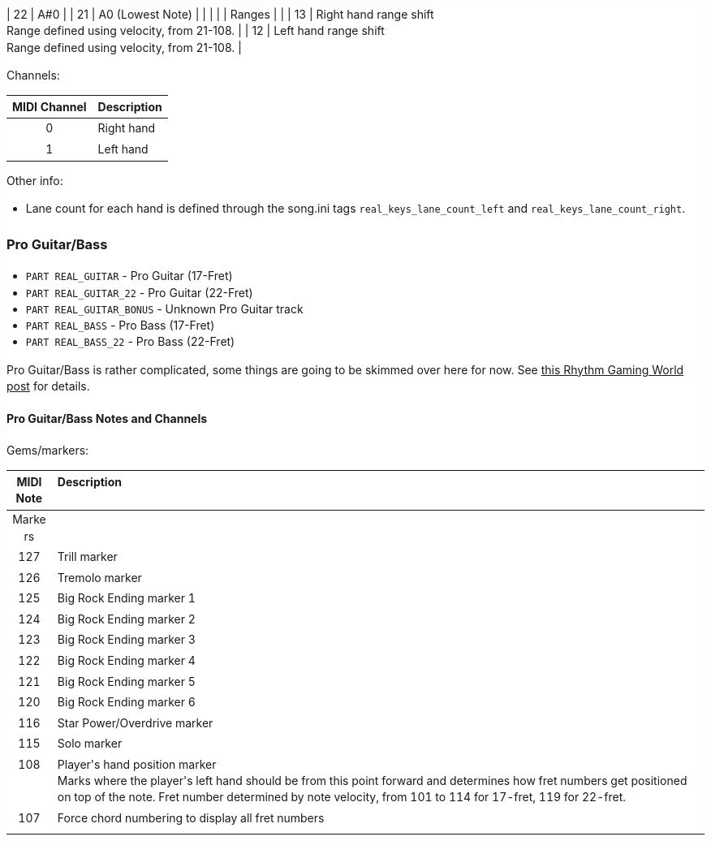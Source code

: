 | 22        | A#0                                                                |
| 21        | A0 (Lowest Note)                                                   |
|           |                                                                    |
| Ranges    |                                                                    |
| 13        | Right hand range shift<br>Range defined using velocity, from 21-108. |
| 12        | Left hand range shift<br>Range defined using velocity, from 21-108.  |

Channels:

| MIDI Channel | Description |
| :----------: | :---------- |
| 0            | Right hand  |
| 1            | Left hand   |

Other info:

- Lane count for each hand is defined through the song.ini tags `real_keys_lane_count_left` and `real_keys_lane_count_right`.

### Pro Guitar/Bass

- `PART REAL_GUITAR` - Pro Guitar (17-Fret)
- `PART REAL_GUITAR_22` - Pro Guitar (22-Fret)
- `PART REAL_GUITAR_BONUS` - Unknown Pro Guitar track
- `PART REAL_BASS` - Pro Bass (17-Fret)
- `PART REAL_BASS_22` - Pro Bass (22-Fret)

Pro Guitar/Bass is rather complicated, some things are going to be skimmed over here for now. See [this Rhythm Gaming World post](https://rhythmgamingworld.com/forums/topic/general-thread-for-pro-guitarbass-questions/) for details.

#### Pro Guitar/Bass Notes and Channels

Gems/markers:

| MIDI Note  | Description                                               |
| :-------:  | :----------                                               |
| Markers    |                                                           |
| 127        | Trill marker                                              |
| 126        | Tremolo marker                                            |
| 125        | Big Rock Ending marker 1                                  |
| 124        | Big Rock Ending marker 2                                  |
| 123        | Big Rock Ending marker 3                                  |
| 122        | Big Rock Ending marker 4                                  |
| 121        | Big Rock Ending marker 5                                  |
| 120        | Big Rock Ending marker 6                                  |
| 116        | Star Power/Overdrive marker                               |
| 115        | Solo marker                                               |
| 108        | Player's hand position marker<br>Marks where the player's left hand should be from this point forward and determines how fret numbers get positioned on top of the note. Fret number determined by note velocity, from 101 to 114 for 17-fret, 119 for 22-fret. |
| 107        | Force chord numbering to display all fret numbers         |
|            |                                                           |